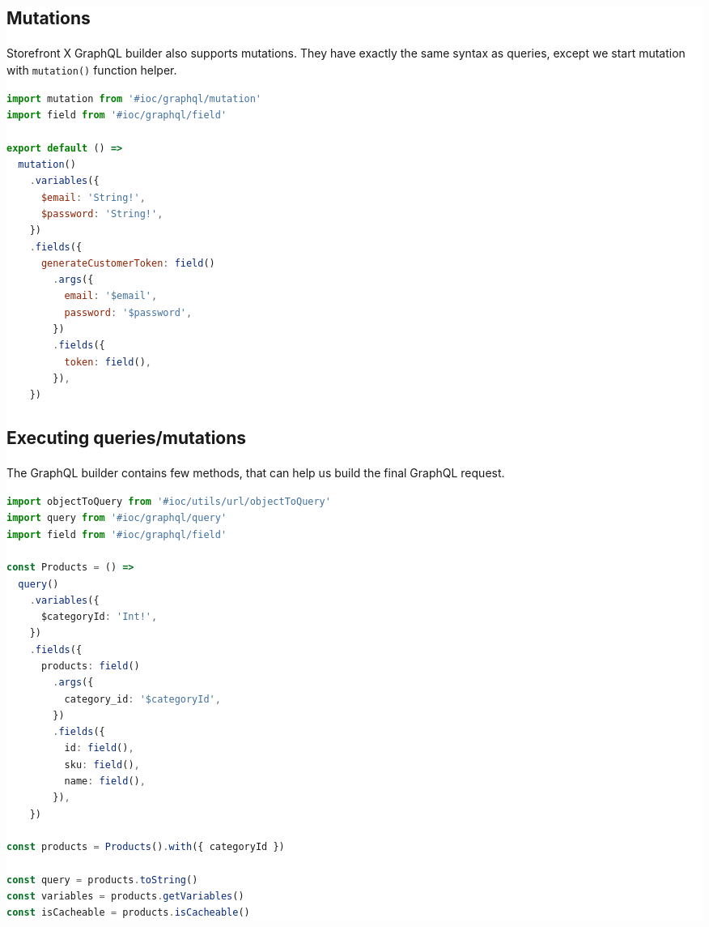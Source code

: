 ## Mutations

Storefront X GraphQL builder also supports mutations. They have exactly the same syntax as queries, except we start mutation with `mutation()` function helper.

```javascript
import mutation from '#ioc/graphql/mutation'
import field from '#ioc/graphql/field'

export default () =>
  mutation()
    .variables({
      $email: 'String!',
      $password: 'String!',
    })
    .fields({
      generateCustomerToken: field()
        .args({
          email: '$email',
          password: '$password',
        })
        .fields({
          token: field(),
        }),
    })
```

## Executing queries/mutations

The GraphQL builder contains few methods, that can help us build the final GraphQL request.

```typescript
import objectToQuery from '#ioc/utils/url/objectToQuery'
import query from '#ioc/graphql/query'
import field from '#ioc/graphql/field'

const Products = () =>
  query()
    .variables({
      $categoryId: 'Int!',
    })
    .fields({
      products: field()
        .args({
          category_id: '$categoryId',
        })
        .fields({
          id: field(),
          sku: field(),
          name: field(),
        }),
    })

const products = Products().with({ categoryId })

const query = products.toString()
const variables = products.getVariables()
const isCacheable = products.isCacheable()
```
